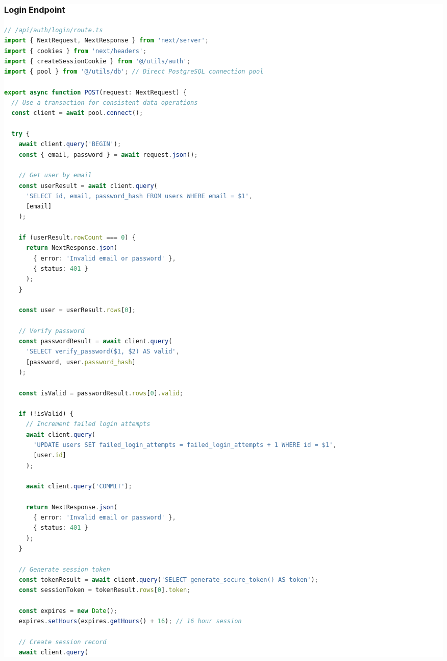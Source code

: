 ### Login Endpoint
```typescript
// /api/auth/login/route.ts
import { NextRequest, NextResponse } from 'next/server';
import { cookies } from 'next/headers';
import { createSessionCookie } from '@/utils/auth';
import { pool } from '@/utils/db'; // Direct PostgreSQL connection pool

export async function POST(request: NextRequest) {
  // Use a transaction for consistent data operations
  const client = await pool.connect();
  
  try {
    await client.query('BEGIN');
    const { email, password } = await request.json();
    
    // Get user by email
    const userResult = await client.query(
      'SELECT id, email, password_hash FROM users WHERE email = $1',
      [email]
    );
    
    if (userResult.rowCount === 0) {
      return NextResponse.json(
        { error: 'Invalid email or password' },
        { status: 401 }
      );
    }
    
    const user = userResult.rows[0];
    
    // Verify password
    const passwordResult = await client.query(
      'SELECT verify_password($1, $2) AS valid',
      [password, user.password_hash]
    );
    
    const isValid = passwordResult.rows[0].valid;
    
    if (!isValid) {
      // Increment failed login attempts
      await client.query(
        'UPDATE users SET failed_login_attempts = failed_login_attempts + 1 WHERE id = $1',
        [user.id]
      );
      
      await client.query('COMMIT');
      
      return NextResponse.json(
        { error: 'Invalid email or password' },
        { status: 401 }
      );
    }
    
    // Generate session token
    const tokenResult = await client.query('SELECT generate_secure_token() AS token');
    const sessionToken = tokenResult.rows[0].token;
    
    const expires = new Date();
    expires.setHours(expires.getHours() + 16); // 16 hour session
    
    // Create session record
    await client.query(
```